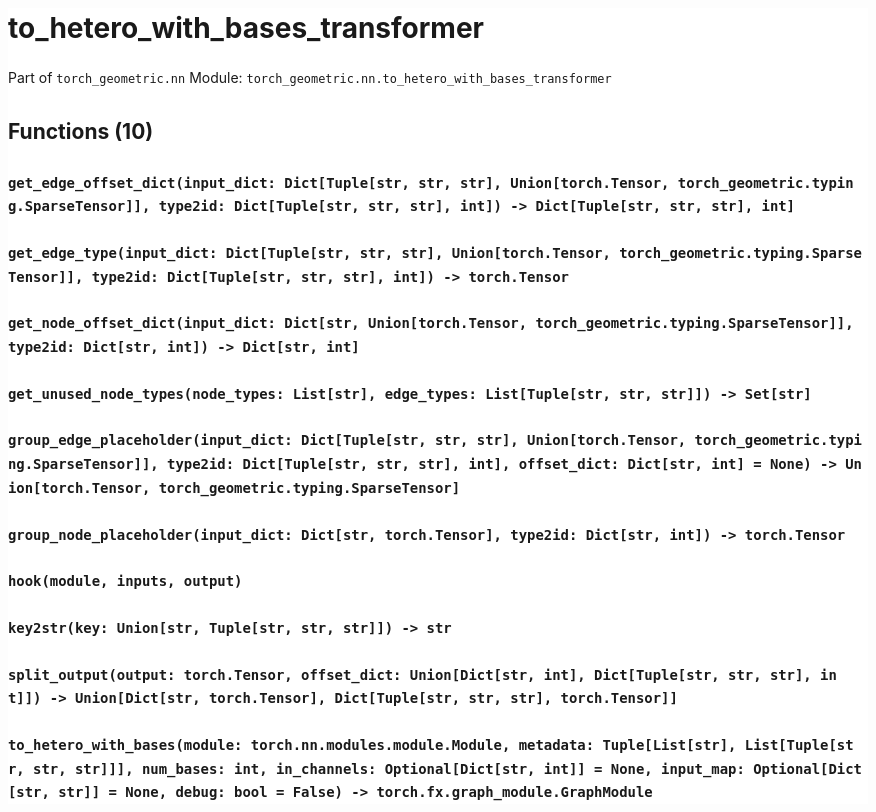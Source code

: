 # to_hetero_with_bases_transformer

Part of `torch_geometric.nn`
Module: `torch_geometric.nn.to_hetero_with_bases_transformer`

## Functions (10)

### `get_edge_offset_dict(input_dict: Dict[Tuple[str, str, str], Union[torch.Tensor, torch_geometric.typing.SparseTensor]], type2id: Dict[Tuple[str, str, str], int]) -> Dict[Tuple[str, str, str], int]`

### `get_edge_type(input_dict: Dict[Tuple[str, str, str], Union[torch.Tensor, torch_geometric.typing.SparseTensor]], type2id: Dict[Tuple[str, str, str], int]) -> torch.Tensor`

### `get_node_offset_dict(input_dict: Dict[str, Union[torch.Tensor, torch_geometric.typing.SparseTensor]], type2id: Dict[str, int]) -> Dict[str, int]`

### `get_unused_node_types(node_types: List[str], edge_types: List[Tuple[str, str, str]]) -> Set[str]`

### `group_edge_placeholder(input_dict: Dict[Tuple[str, str, str], Union[torch.Tensor, torch_geometric.typing.SparseTensor]], type2id: Dict[Tuple[str, str, str], int], offset_dict: Dict[str, int] = None) -> Union[torch.Tensor, torch_geometric.typing.SparseTensor]`

### `group_node_placeholder(input_dict: Dict[str, torch.Tensor], type2id: Dict[str, int]) -> torch.Tensor`

### `hook(module, inputs, output)`

### `key2str(key: Union[str, Tuple[str, str, str]]) -> str`

### `split_output(output: torch.Tensor, offset_dict: Union[Dict[str, int], Dict[Tuple[str, str, str], int]]) -> Union[Dict[str, torch.Tensor], Dict[Tuple[str, str, str], torch.Tensor]]`

### `to_hetero_with_bases(module: torch.nn.modules.module.Module, metadata: Tuple[List[str], List[Tuple[str, str, str]]], num_bases: int, in_channels: Optional[Dict[str, int]] = None, input_map: Optional[Dict[str, str]] = None, debug: bool = False) -> torch.fx.graph_module.GraphModule`
